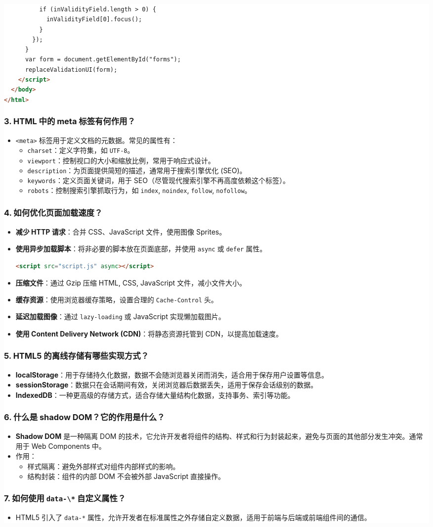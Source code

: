 ```html
          if (inValidityField.length > 0) {
            inValidityField[0].focus();
          }
        });
      }
      var form = document.getElementById("forms");
      replaceValidationUI(form);
    </script>
  </body>
</html>
```

### 3. **HTML 中的 meta 标签有何作用？**

- `<meta>` 标签用于定义文档的元数据。常见的属性有：
    - `charset`：定义字符集，如 `UTF-8`。
	- `viewport`：控制视口的大小和缩放比例，常用于响应式设计。
    - `description`：为页面提供简短的描述，通常用于搜索引擎优化 (SEO)。
    - `keywords`：定义页面关键词，用于 SEO（尽管现代搜索引擎不再高度依赖这个标签）。
    - `robots`：控制搜索引擎抓取行为，如 `index`, `noindex`, `follow`, `nofollow`。
### 4. **如何优化页面加载速度？**

- **减少 HTTP 请求**：合并 CSS、JavaScript 文件，使用图像 Sprites。

- **使用异步加载脚本**：将非必要的脚本放在页面底部，并使用 `async` 或 `defer` 属性。

  ```html
  <script src="script.js" async></script>
  ```

- **压缩文件**：通过 Gzip 压缩 HTML, CSS, JavaScript 文件，减小文件大小。

- **缓存资源**：使用浏览器缓存策略，设置合理的 `Cache-Control` 头。

- **延迟加载图像**：通过 `lazy-loading` 或 JavaScript 实现懒加载图片。

- **使用 Content Delivery Network (CDN)**：将静态资源托管到 CDN，以提高加载速度。

### 5. **HTML5 的离线存储有哪些实现方式？**

- **localStorage**：用于存储持久化数据，数据不会随浏览器关闭而消失，适合用于保存用户设置等信息。
- **sessionStorage**：数据只在会话期间有效，关闭浏览器后数据丢失，适用于保存会话级别的数据。
- **IndexedDB**：一种更高级的存储方式，适合存储大量结构化数据，支持事务、索引等功能。

### 6. **什么是 shadow DOM？它的作用是什么？**

- **Shadow DOM** 是一种隔离 DOM 的技术，它允许开发者将组件的结构、样式和行为封装起来，避免与页面的其他部分发生冲突。通常用于 Web Components 中。
- 作用：
  - 样式隔离：避免外部样式对组件内部样式的影响。
  - 结构封装：组件的内部 DOM 不会被外部 JavaScript 直接操作。

### 7. **如何使用 `data-\*` 自定义属性？**

- HTML5 引入了 `data-*` 属性，允许开发者在标准属性之外存储自定义数据，适用于前端与后端或前端组件间的通信。

